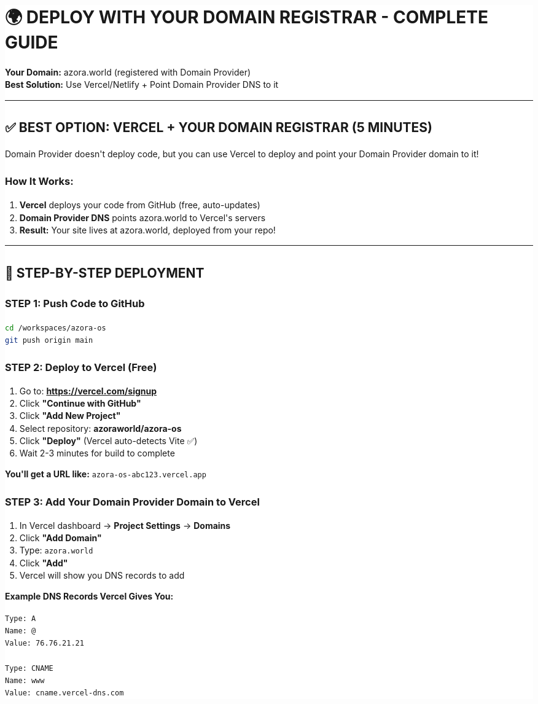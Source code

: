 # 🌍 DEPLOY WITH YOUR DOMAIN REGISTRAR - COMPLETE GUIDE

**Your Domain:** azora.world (registered with Domain Provider)  
**Best Solution:** Use Vercel/Netlify + Point Domain Provider DNS to it

---

## ✅ **BEST OPTION: VERCEL + YOUR DOMAIN REGISTRAR (5 MINUTES)**

Domain Provider doesn't deploy code, but you can use Vercel to deploy and point your Domain Provider domain to it!

### **How It Works:**
1. **Vercel** deploys your code from GitHub (free, auto-updates)
2. **Domain Provider DNS** points azora.world to Vercel's servers
3. **Result:** Your site lives at azora.world, deployed from your repo!

---

## 🚀 **STEP-BY-STEP DEPLOYMENT**

### **STEP 1: Push Code to GitHub**
```bash
cd /workspaces/azora-os
git push origin main
```

### **STEP 2: Deploy to Vercel (Free)**
1. Go to: **https://vercel.com/signup**
2. Click **"Continue with GitHub"**
3. Click **"Add New Project"**
4. Select repository: **azoraworld/azora-os**
5. Click **"Deploy"** (Vercel auto-detects Vite ✅)
6. Wait 2-3 minutes for build to complete

**You'll get a URL like:** `azora-os-abc123.vercel.app`

### **STEP 3: Add Your Domain Provider Domain to Vercel**
1. In Vercel dashboard → **Project Settings** → **Domains**
2. Click **"Add Domain"**
3. Type: `azora.world`
4. Click **"Add"**
5. Vercel will show you DNS records to add

**Example DNS Records Vercel Gives You:**
```
Type: A
Name: @
Value: 76.76.21.21

Type: CNAME
Name: www
Value: cname.vercel-dns.com
```
